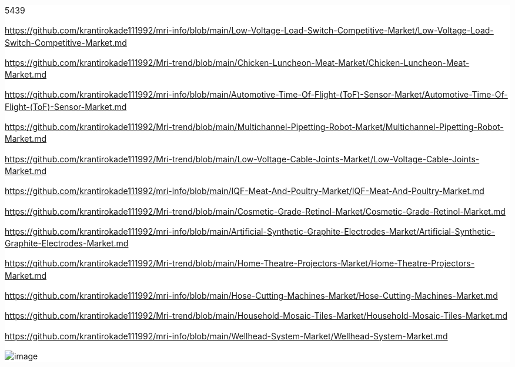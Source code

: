 5439</p><p><a href="https://github.com/krantirokade111992/mri-info/blob/main/Low-Voltage-Load-Switch-Competitive-Market/Low-Voltage-Load-Switch-Competitive-Market.md">https://github.com/krantirokade111992/mri-info/blob/main/Low-Voltage-Load-Switch-Competitive-Market/Low-Voltage-Load-Switch-Competitive-Market.md</a></p><p><a href="https://github.com/krantirokade111992/Mri-trend/blob/main/Chicken-Luncheon-Meat-Market/Chicken-Luncheon-Meat-Market.md">https://github.com/krantirokade111992/Mri-trend/blob/main/Chicken-Luncheon-Meat-Market/Chicken-Luncheon-Meat-Market.md</a></p><p><a href="https://github.com/krantirokade111992/mri-info/blob/main/Automotive-Time-Of-Flight-(ToF)-Sensor-Market/Automotive-Time-Of-Flight-(ToF)-Sensor-Market.md">https://github.com/krantirokade111992/mri-info/blob/main/Automotive-Time-Of-Flight-(ToF)-Sensor-Market/Automotive-Time-Of-Flight-(ToF)-Sensor-Market.md</a></p><p><a href="https://github.com/krantirokade111992/Mri-trend/blob/main/Multichannel-Pipetting-Robot-Market/Multichannel-Pipetting-Robot-Market.md">https://github.com/krantirokade111992/Mri-trend/blob/main/Multichannel-Pipetting-Robot-Market/Multichannel-Pipetting-Robot-Market.md</a></p><p><a href="https://github.com/krantirokade111992/Mri-trend/blob/main/Low-Voltage-Cable-Joints-Market/Low-Voltage-Cable-Joints-Market.md">https://github.com/krantirokade111992/Mri-trend/blob/main/Low-Voltage-Cable-Joints-Market/Low-Voltage-Cable-Joints-Market.md</a></p><p><a href="https://github.com/krantirokade111992/mri-info/blob/main/IQF-Meat-And-Poultry-Market/IQF-Meat-And-Poultry-Market.md">https://github.com/krantirokade111992/mri-info/blob/main/IQF-Meat-And-Poultry-Market/IQF-Meat-And-Poultry-Market.md</a></p><p><a href="https://github.com/krantirokade111992/Mri-trend/blob/main/Cosmetic-Grade-Retinol-Market/Cosmetic-Grade-Retinol-Market.md">https://github.com/krantirokade111992/Mri-trend/blob/main/Cosmetic-Grade-Retinol-Market/Cosmetic-Grade-Retinol-Market.md</a></p><p><a href="https://github.com/krantirokade111992/mri-info/blob/main/Artificial-Synthetic-Graphite-Electrodes-Market/Artificial-Synthetic-Graphite-Electrodes-Market.md">https://github.com/krantirokade111992/mri-info/blob/main/Artificial-Synthetic-Graphite-Electrodes-Market/Artificial-Synthetic-Graphite-Electrodes-Market.md</a></p><p><a href="https://github.com/krantirokade111992/Mri-trend/blob/main/Home-Theatre-Projectors-Market/Home-Theatre-Projectors-Market.md">https://github.com/krantirokade111992/Mri-trend/blob/main/Home-Theatre-Projectors-Market/Home-Theatre-Projectors-Market.md</a></p><p><a href="https://github.com/krantirokade111992/mri-info/blob/main/Hose-Cutting-Machines-Market/Hose-Cutting-Machines-Market.md">https://github.com/krantirokade111992/mri-info/blob/main/Hose-Cutting-Machines-Market/Hose-Cutting-Machines-Market.md</a></p><p><a href="https://github.com/krantirokade111992/Mri-trend/blob/main/Household-Mosaic-Tiles-Market/Household-Mosaic-Tiles-Market.md">https://github.com/krantirokade111992/Mri-trend/blob/main/Household-Mosaic-Tiles-Market/Household-Mosaic-Tiles-Market.md</a></p><p><a href="https://github.com/krantirokade111992/mri-info/blob/main/Wellhead-System-Market/Wellhead-System-Market.md">https://github.com/krantirokade111992/mri-info/blob/main/Wellhead-System-Market/Wellhead-System-Market.md</a></p>
![image](https://github.com/user-attachments/assets/a0048b48-e268-4820-9646-3a2e47ce70d4)
